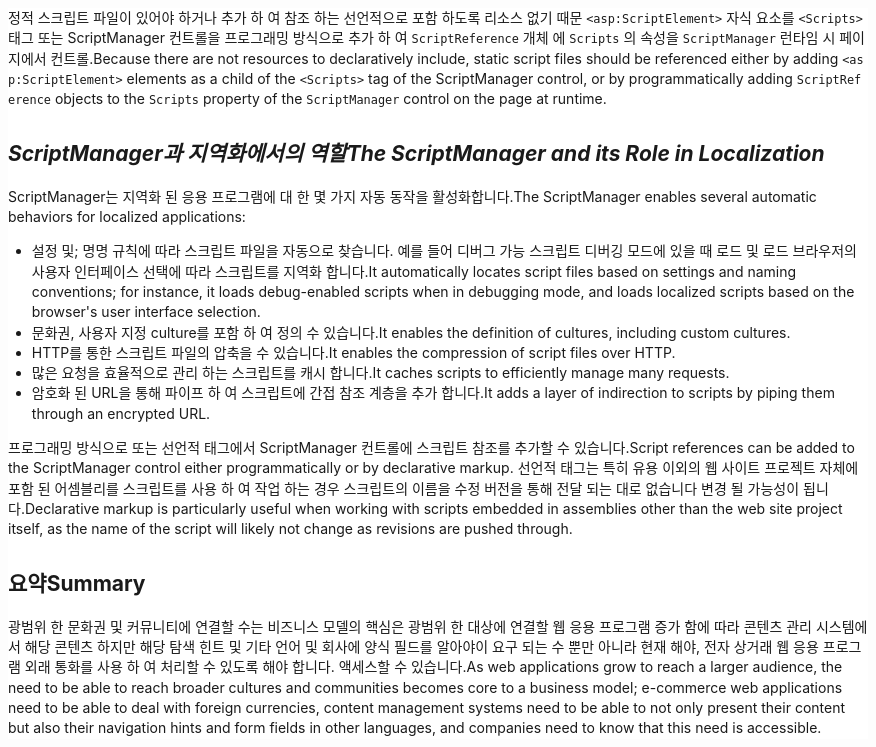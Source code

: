 <span data-ttu-id="e2c7c-191">정적 스크립트 파일이 있어야 하거나 추가 하 여 참조 하는 선언적으로 포함 하도록 리소스 없기 때문 `<asp:ScriptElement>` 자식 요소를 `<Scripts>` 태그 또는 ScriptManager 컨트롤을 프로그래밍 방식으로 추가 하 여 `ScriptReference` 개체 에 `Scripts` 의 속성을 `ScriptManager` 런타임 시 페이지에서 컨트롤.</span><span class="sxs-lookup"><span data-stu-id="e2c7c-191">Because there are not resources to declaratively include, static script files should be referenced either by adding `<asp:ScriptElement>` elements as a child of the `<Scripts>` tag of the ScriptManager control, or by programmatically adding `ScriptReference` objects to the `Scripts` property of the `ScriptManager` control on the page at runtime.</span></span>

## <a name="the-scriptmanager-and-its-role-in-localization"></a><span data-ttu-id="e2c7c-192">*ScriptManager과 지역화에서의 역할*</span><span class="sxs-lookup"><span data-stu-id="e2c7c-192">*The ScriptManager and its Role in Localization*</span></span>

<span data-ttu-id="e2c7c-193">ScriptManager는 지역화 된 응용 프로그램에 대 한 몇 가지 자동 동작을 활성화합니다.</span><span class="sxs-lookup"><span data-stu-id="e2c7c-193">The ScriptManager enables several automatic behaviors for localized applications:</span></span>

- <span data-ttu-id="e2c7c-194">설정 및; 명명 규칙에 따라 스크립트 파일을 자동으로 찾습니다. 예를 들어 디버그 가능 스크립트 디버깅 모드에 있을 때 로드 및 로드 브라우저의 사용자 인터페이스 선택에 따라 스크립트를 지역화 합니다.</span><span class="sxs-lookup"><span data-stu-id="e2c7c-194">It automatically locates script files based on settings and naming conventions; for instance, it loads debug-enabled scripts when in debugging mode, and loads localized scripts based on the browser's user interface selection.</span></span>
- <span data-ttu-id="e2c7c-195">문화권, 사용자 지정 culture를 포함 하 여 정의 수 있습니다.</span><span class="sxs-lookup"><span data-stu-id="e2c7c-195">It enables the definition of cultures, including custom cultures.</span></span>
- <span data-ttu-id="e2c7c-196">HTTP를 통한 스크립트 파일의 압축을 수 있습니다.</span><span class="sxs-lookup"><span data-stu-id="e2c7c-196">It enables the compression of script files over HTTP.</span></span>
- <span data-ttu-id="e2c7c-197">많은 요청을 효율적으로 관리 하는 스크립트를 캐시 합니다.</span><span class="sxs-lookup"><span data-stu-id="e2c7c-197">It caches scripts to efficiently manage many requests.</span></span>
- <span data-ttu-id="e2c7c-198">암호화 된 URL을 통해 파이프 하 여 스크립트에 간접 참조 계층을 추가 합니다.</span><span class="sxs-lookup"><span data-stu-id="e2c7c-198">It adds a layer of indirection to scripts by piping them through an encrypted URL.</span></span>

<span data-ttu-id="e2c7c-199">프로그래밍 방식으로 또는 선언적 태그에서 ScriptManager 컨트롤에 스크립트 참조를 추가할 수 있습니다.</span><span class="sxs-lookup"><span data-stu-id="e2c7c-199">Script references can be added to the ScriptManager control either programmatically or by declarative markup.</span></span> <span data-ttu-id="e2c7c-200">선언적 태그는 특히 유용 이외의 웹 사이트 프로젝트 자체에 포함 된 어셈블리를 스크립트를 사용 하 여 작업 하는 경우 스크립트의 이름을 수정 버전을 통해 전달 되는 대로 없습니다 변경 될 가능성이 됩니다.</span><span class="sxs-lookup"><span data-stu-id="e2c7c-200">Declarative markup is particularly useful when working with scripts embedded in assemblies other than the web site project itself, as the name of the script will likely not change as revisions are pushed through.</span></span>

## <a name="summary"></a><span data-ttu-id="e2c7c-201">요약</span><span class="sxs-lookup"><span data-stu-id="e2c7c-201">Summary</span></span>

<span data-ttu-id="e2c7c-202">광범위 한 문화권 및 커뮤니티에 연결할 수는 비즈니스 모델의 핵심은 광범위 한 대상에 연결할 웹 응용 프로그램 증가 함에 따라 콘텐츠 관리 시스템에서 해당 콘텐츠 하지만 해당 탐색 힌트 및 기타 언어 및 회사에 양식 필드를 알아야이 요구 되는 수 뿐만 아니라 현재 해야, 전자 상거래 웹 응용 프로그램 외래 통화를 사용 하 여 처리할 수 있도록 해야 합니다. 액세스할 수 있습니다.</span><span class="sxs-lookup"><span data-stu-id="e2c7c-202">As web applications grow to reach a larger audience, the need to be able to reach broader cultures and communities becomes core to a business model; e-commerce web applications need to be able to deal with foreign currencies, content management systems need to be able to not only present their content but also their navigation hints and form fields in other languages, and companies need to know that this need is accessible.</span></span>
